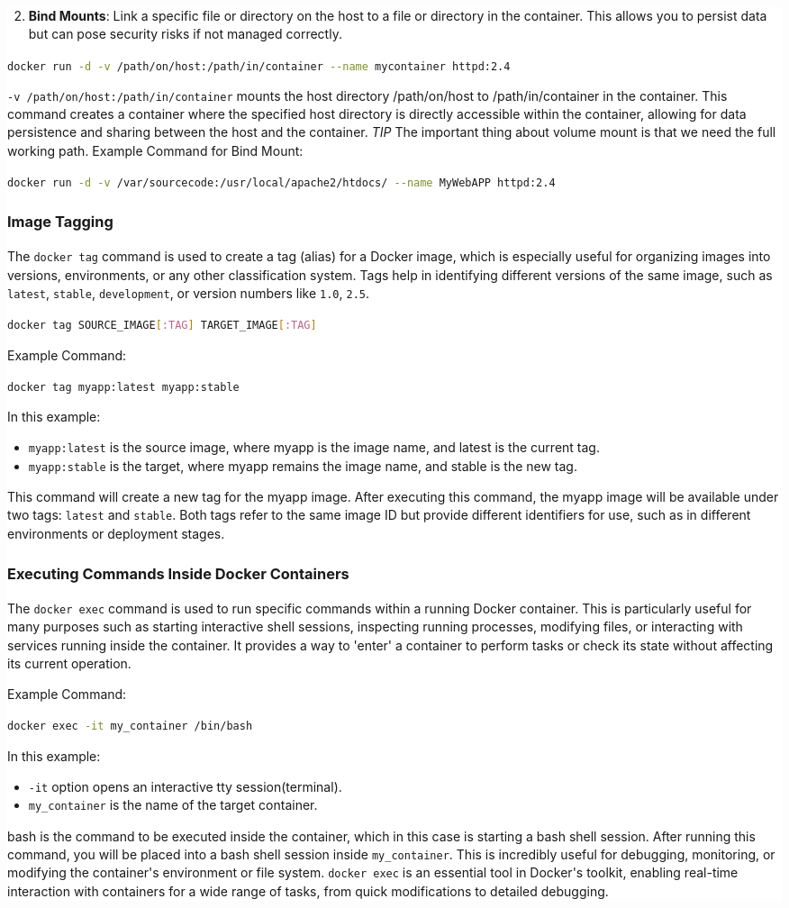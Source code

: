2. **Bind Mounts**: Link a specific file or directory on the host to a file or directory in the container. This allows you to persist data but can pose security risks if not managed correctly.

```bash
docker run -d -v /path/on/host:/path/in/container --name mycontainer httpd:2.4
```
`-v /path/on/host:/path/in/container` mounts the host directory /path/on/host to /path/in/container in the container.
This command creates a container where the specified host directory is directly accessible within the container, allowing for data persistence and sharing between the host and the container.
*TIP* The important thing about volume mount is that we need the full working path.
Example Command for Bind Mount:
```bash
docker run -d -v /var/sourcecode:/usr/local/apache2/htdocs/ --name MyWebAPP httpd:2.4
```

### Image Tagging
The `docker tag` command is used to create a tag (alias) for a Docker image, which is especially useful for organizing images into versions, environments, or any other classification system. Tags help in identifying different versions of the same image, such as `latest`, `stable`, `development`, or version numbers like `1.0`, `2.5`.
```bash
docker tag SOURCE_IMAGE[:TAG] TARGET_IMAGE[:TAG]
```
Example Command:
```bash
docker tag myapp:latest myapp:stable
```
In this example:

* `myapp:latest` is the source image, where myapp is the image name, and latest is the current tag.
* `myapp:stable` is the target, where myapp remains the image name, and stable is the new tag.

This command will create a new tag for the myapp image. After executing this command, the myapp image will be available under two tags: `latest` and `stable`. Both tags refer to the same image ID but provide different identifiers for use, such as in different environments or deployment stages.

### Executing Commands Inside Docker Containers
The `docker exec` command is used to run specific commands within a running Docker container. This is particularly useful for many purposes such as starting interactive shell sessions, inspecting running processes, modifying files, or interacting with services running inside the container. It provides a way to 'enter' a container to perform tasks or check its state without affecting its current operation.

Example Command:
```bash
docker exec -it my_container /bin/bash
```
In this example:

* `-it` option opens an interactive tty session(terminal).
* `my_container` is the name of the target container.

bash is the command to be executed inside the container, which in this case is starting a bash shell session.
After running this command, you will be placed into a bash shell session inside `my_container`. This is incredibly useful for debugging, monitoring, or modifying the container's environment or file system.
`docker exec` is an essential tool in Docker's toolkit, enabling real-time interaction with containers for a wide range of tasks, from quick modifications to detailed debugging.
